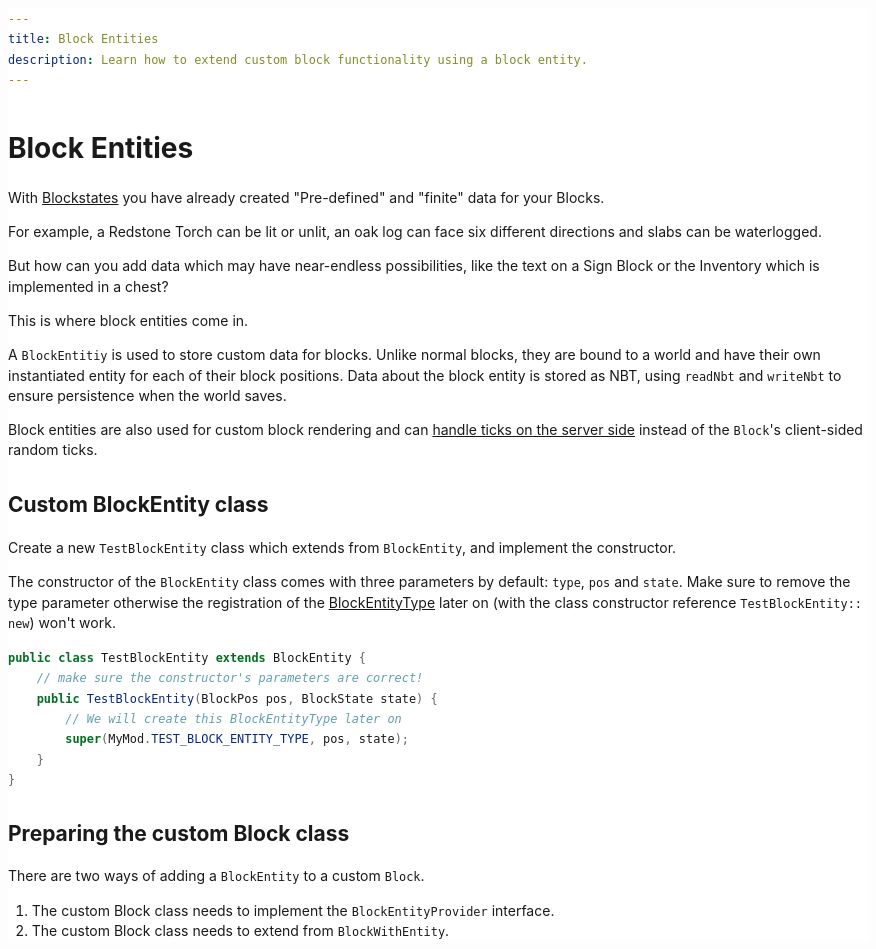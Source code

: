 ```yaml
---
title: Block Entities
description: Learn how to extend custom block functionality using a block entity.
---
```


# Block Entities

With [Blockstates](/blocks/blockstates) you have already created "Pre-defined" and "finite" data for your Blocks.

For example, a Redstone Torch can be lit or unlit, an oak log can face six different directions and slabs can be waterlogged.

But how can you add data which may have near-endless possibilities, like the text on a Sign Block or the Inventory which is implemented in a chest?

This is where block entities come in.

A `BlockEntitiy` is used to store custom data for blocks. Unlike normal blocks, they are bound to a world and have their own instantiated entity for each of their block positions. Data about the block entity is stored as NBT, using `readNbt` and `writeNbt` to ensure persistence when the world saves.

Block entities are also used for custom block rendering and can [handle ticks on the server side](/blocks/blockentity#implementing-blockentity-ticking) instead of the `Block`'s client-sided random ticks.

## Custom BlockEntity class

Create a new `TestBlockEntity` class which extends from `BlockEntity`, and implement the constructor.

The constructor of the `BlockEntity` class comes with three parameters by default: `type`, `pos` and `state`. Make sure to remove the type parameter otherwise the registration of the [BlockEntityType](/blocks/blockentity#registering-the-blockentity-with-a-blockentitytype) later on (with the class constructor reference `TestBlockEntity::new`) won't work.

```java
public class TestBlockEntity extends BlockEntity {
    // make sure the constructor's parameters are correct!
    public TestBlockEntity(BlockPos pos, BlockState state) {
        // We will create this BlockEntityType later on
        super(MyMod.TEST_BLOCK_ENTITY_TYPE, pos, state);
    }
}
```

## Preparing the custom Block class

There are two ways of adding a `BlockEntity` to a custom `Block`.

1. The custom Block class needs to implement the `BlockEntityProvider` interface.
2. The custom Block class needs to extend from `BlockWithEntity`.
